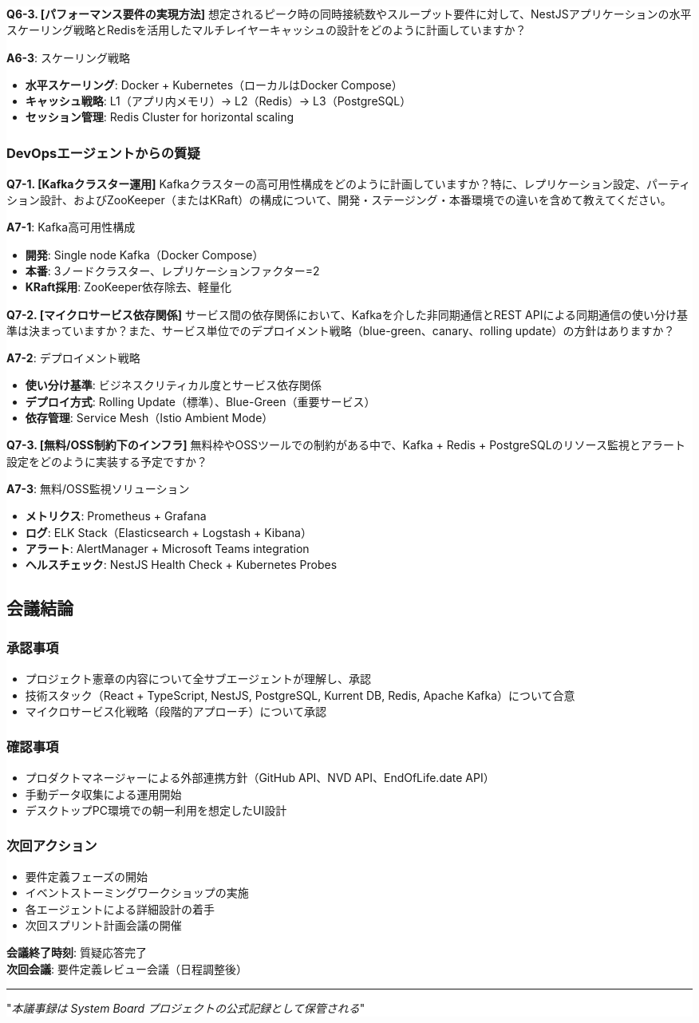 **Q6-3. [パフォーマンス要件の実現方法]** 想定されるピーク時の同時接続数やスループット要件に対して、NestJSアプリケーションの水平スケーリング戦略とRedisを活用したマルチレイヤーキャッシュの設計をどのように計画していますか？

**A6-3**: スケーリング戦略

- **水平スケーリング**: Docker + Kubernetes（ローカルはDocker Compose）
- **キャッシュ戦略**: L1（アプリ内メモリ）→ L2（Redis）→ L3（PostgreSQL）
- **セッション管理**: Redis Cluster for horizontal scaling

### DevOpsエージェントからの質疑

**Q7-1. [Kafkaクラスター運用]** Kafkaクラスターの高可用性構成をどのように計画していますか？特に、レプリケーション設定、パーティション設計、およびZooKeeper（またはKRaft）の構成について、開発・ステージング・本番環境での違いを含めて教えてください。

**A7-1**: Kafka高可用性構成

- **開発**: Single node Kafka（Docker Compose）
- **本番**: 3ノードクラスター、レプリケーションファクター=2
- **KRaft採用**: ZooKeeper依存除去、軽量化

**Q7-2. [マイクロサービス依存関係]** サービス間の依存関係において、Kafkaを介した非同期通信とREST APIによる同期通信の使い分け基準は決まっていますか？また、サービス単位でのデプロイメント戦略（blue-green、canary、rolling update）の方針はありますか？

**A7-2**: デプロイメント戦略

- **使い分け基準**: ビジネスクリティカル度とサービス依存関係
- **デプロイ方式**: Rolling Update（標準）、Blue-Green（重要サービス）
- **依存管理**: Service Mesh（Istio Ambient Mode）

**Q7-3. [無料/OSS制約下のインフラ]** 無料枠やOSSツールでの制約がある中で、Kafka + Redis + PostgreSQLのリソース監視とアラート設定をどのように実装する予定ですか？

**A7-3**: 無料/OSS監視ソリューション

- **メトリクス**: Prometheus + Grafana
- **ログ**: ELK Stack（Elasticsearch + Logstash + Kibana）
- **アラート**: AlertManager + Microsoft Teams integration
- **ヘルスチェック**: NestJS Health Check + Kubernetes Probes

## 会議結論

### 承認事項

- プロジェクト憲章の内容について全サブエージェントが理解し、承認
- 技術スタック（React + TypeScript, NestJS, PostgreSQL, Kurrent DB, Redis, Apache Kafka）について合意
- マイクロサービス化戦略（段階的アプローチ）について承認

### 確認事項

- プロダクトマネージャーによる外部連携方針（GitHub API、NVD API、EndOfLife.date API）
- 手動データ収集による運用開始
- デスクトップPC環境での朝一利用を想定したUI設計

### 次回アクション

- 要件定義フェーズの開始
- イベントストーミングワークショップの実施
- 各エージェントによる詳細設計の着手
- 次回スプリント計画会議の開催

**会議終了時刻**: 質疑応答完了  
**次回会議**: 要件定義レビュー会議（日程調整後）

---
"*本議事録は System Board プロジェクトの公式記録として保管される*"
